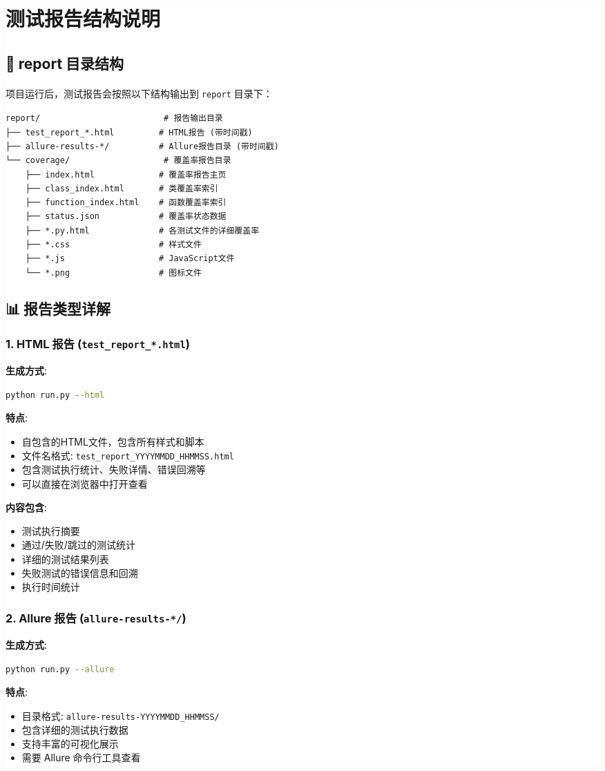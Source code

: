 # 测试报告结构说明

## 📁 report 目录结构

项目运行后，测试报告会按照以下结构输出到 `report` 目录下：

```
report/                         # 报告输出目录
├── test_report_*.html         # HTML报告 (带时间戳)
├── allure-results-*/          # Allure报告目录 (带时间戳)
└── coverage/                   # 覆盖率报告目录
    ├── index.html             # 覆盖率报告主页
    ├── class_index.html       # 类覆盖率索引
    ├── function_index.html    # 函数覆盖率索引
    ├── status.json            # 覆盖率状态数据
    ├── *.py.html              # 各测试文件的详细覆盖率
    ├── *.css                  # 样式文件
    ├── *.js                   # JavaScript文件
    └── *.png                  # 图标文件
```

## 📊 报告类型详解

### 1. HTML 报告 (`test_report_*.html`)

**生成方式**:
```bash
python run.py --html
```

**特点**:
- 自包含的HTML文件，包含所有样式和脚本
- 文件名格式: `test_report_YYYYMMDD_HHMMSS.html`
- 包含测试执行统计、失败详情、错误回溯等
- 可以直接在浏览器中打开查看

**内容包含**:
- 测试执行摘要
- 通过/失败/跳过的测试统计
- 详细的测试结果列表
- 失败测试的错误信息和回溯
- 执行时间统计

### 2. Allure 报告 (`allure-results-*/`)

**生成方式**:
```bash
python run.py --allure
```

**特点**:
- 目录格式: `allure-results-YYYYMMDD_HHMMSS/`
- 包含详细的测试执行数据
- 支持丰富的可视化展示
- 需要 Allure 命令行工具查看
